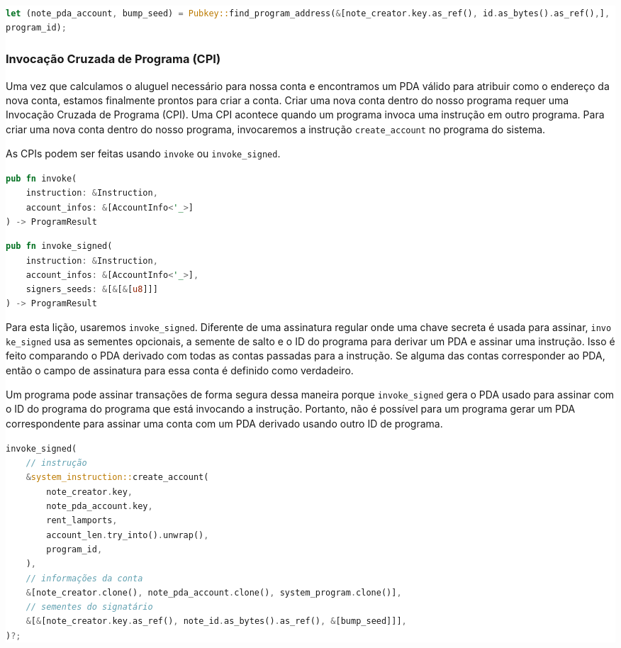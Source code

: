 ```rust
let (note_pda_account, bump_seed) = Pubkey::find_program_address(&[note_creator.key.as_ref(), id.as_bytes().as_ref(),], program_id);
```

### Invocação Cruzada de Programa (CPI)

Uma vez que calculamos o aluguel necessário para nossa conta e encontramos um PDA válido para atribuir como o endereço da nova conta, estamos finalmente prontos para criar a conta. Criar uma nova conta dentro do nosso programa requer uma Invocação Cruzada de Programa (CPI). Uma CPI acontece quando um programa invoca uma instrução em outro programa. Para criar uma nova conta dentro do nosso programa, invocaremos a instrução `create_account` no programa do sistema.

As CPIs podem ser feitas usando `invoke` ou `invoke_signed`.

```rust
pub fn invoke(
    instruction: &Instruction,
    account_infos: &[AccountInfo<'_>]
) -> ProgramResult
```

```rust
pub fn invoke_signed(
    instruction: &Instruction,
    account_infos: &[AccountInfo<'_>],
    signers_seeds: &[&[&[u8]]]
) -> ProgramResult
```

Para esta lição, usaremos `invoke_signed`. Diferente de uma assinatura regular onde uma chave secreta é usada para assinar, `invoke_signed` usa as sementes opcionais, a semente de salto e o ID do programa para derivar um PDA e assinar uma instrução. Isso é feito comparando o PDA derivado com todas as contas passadas para a instrução. Se alguma das contas corresponder ao PDA, então o campo de assinatura para essa conta é definido como verdadeiro.

Um programa pode assinar transações de forma segura dessa maneira porque `invoke_signed` gera o PDA usado para assinar com o ID do programa do programa que está invocando a instrução. Portanto, não é possível para um programa gerar um PDA correspondente para assinar uma conta com um PDA derivado usando outro ID de programa.

```rust
invoke_signed(
    // instrução
    &system_instruction::create_account(
        note_creator.key,
        note_pda_account.key,
        rent_lamports,
        account_len.try_into().unwrap(),
        program_id,
    ),
    // informações da conta
    &[note_creator.clone(), note_pda_account.clone(), system_program.clone()],
    // sementes do signatário
    &[&[note_creator.key.as_ref(), note_id.as_bytes().as_ref(), &[bump_seed]]],
)?;
```
